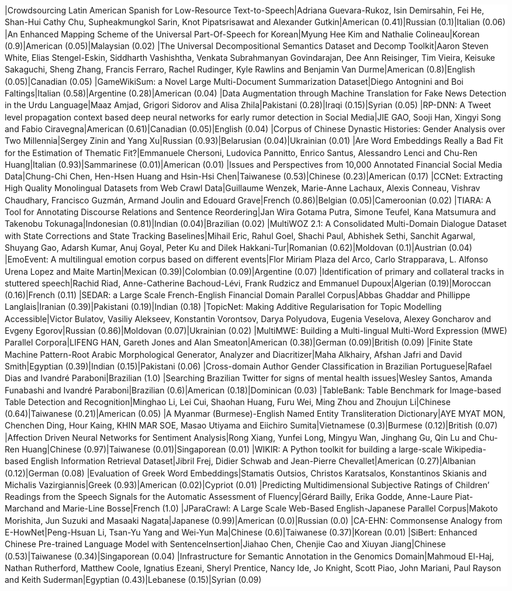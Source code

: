 |Crowdsourcing Latin American Spanish for Low-Resource Text-to-Speech|Adriana Guevara-Rukoz, Isin Demirsahin, Fei He, Shan-Hui Cathy Chu, Supheakmungkol Sarin, Knot Pipatsrisawat and Alexander Gutkin|American (0.41)|Russian (0.1)|Italian (0.06)
|An Enhanced Mapping Scheme of the Universal Part-Of-Speech for Korean|Myung Hee Kim and Nathalie Colineau|Korean (0.9)|American (0.05)|Malaysian (0.02)
|The Universal Decompositional Semantics Dataset and Decomp Toolkit|Aaron Steven White, Elias Stengel-Eskin, Siddharth Vashishtha, Venkata Subrahmanyan Govindarajan, Dee Ann Reisinger, Tim Vieira, Keisuke Sakaguchi, Sheng Zhang, Francis Ferraro, Rachel Rudinger, Kyle Rawlins and Benjamin Van Durme|American (0.8)|English (0.05)|Canadian (0.05)
|GameWikiSum: a Novel Large Multi-Document Summarization Dataset|Diego Antognini and Boi Faltings|Italian (0.58)|Argentine (0.28)|American (0.04)
|Data Augmentation through Machine Translation for Fake News Detection in the Urdu Language|Maaz Amjad, Grigori Sidorov and Alisa Zhila|Pakistani (0.28)|Iraqi (0.15)|Syrian (0.05)
|RP-DNN: A Tweet level propagation context based deep neural networks for early rumor detection in Social Media|JIE GAO, Sooji Han, Xingyi Song and Fabio Ciravegna|American (0.61)|Canadian (0.05)|English (0.04)
|Corpus of Chinese Dynastic Histories: Gender Analysis over Two Millennia|Sergey Zinin and Yang Xu|Russian (0.93)|Belarusian (0.04)|Ukrainian (0.01)
|Are Word Embeddings Really a Bad Fit for the Estimation of Thematic Fit?|Emmanuele Chersoni, Ludovica Pannitto, Enrico Santus, Alessandro Lenci and Chu-Ren Huang|Italian (0.93)|Sammarinese (0.01)|American (0.01)
|Issues and Perspectives from 10,000 Annotated Financial Social Media Data|Chung-Chi Chen, Hen-Hsen Huang and Hsin-Hsi Chen|Taiwanese (0.53)|Chinese (0.23)|American (0.17)
|CCNet: Extracting High Quality Monolingual Datasets from Web Crawl Data|Guillaume Wenzek, Marie-Anne Lachaux, Alexis Conneau, Vishrav Chaudhary, Francisco Guzmán, Armand Joulin and Edouard Grave|French (0.86)|Belgian (0.05)|Cameroonian (0.02)
|TIARA: A Tool for Annotating Discourse Relations and Sentence Reordering|Jan Wira Gotama Putra, Simone Teufel, Kana Matsumura and Takenobu Tokunaga|Indonesian (0.81)|Indian (0.04)|Brazilian (0.02)
|MultiWOZ 2.1: A Consolidated Multi-Domain Dialogue Dataset with State Corrections and State Tracking Baselines|Mihail Eric, Rahul Goel, Shachi Paul, Abhishek Sethi, Sanchit Agarwal, Shuyang Gao, Adarsh Kumar, Anuj Goyal, Peter Ku and Dilek Hakkani-Tur|Romanian (0.62)|Moldovan (0.1)|Austrian (0.04)
|EmoEvent: A multilingual emotion corpus based on different events|Flor Miriam Plaza del Arco, Carlo Strapparava, L. Alfonso Urena Lopez and Maite Martin|Mexican (0.39)|Colombian (0.09)|Argentine (0.07)
|Identification of primary and collateral tracks in stuttered speech|Rachid Riad, Anne-Catherine Bachoud-Lévi, Frank Rudzicz and Emmanuel Dupoux|Algerian (0.19)|Moroccan (0.16)|French (0.11)
|SEDAR: a Large Scale French-English Financial Domain Parallel Corpus|Abbas Ghaddar and Phillippe Langlais|Iranian (0.39)|Pakistani (0.19)|Indian (0.18)
|TopicNet: Making Additive Regularisation for Topic Modelling Accessible|Victor Bulatov, Vasiliy Alekseev, Konstantin Vorontsov, Darya Polyudova, Eugenia Veselova, Alexey Goncharov and Evgeny Egorov|Russian (0.86)|Moldovan (0.07)|Ukrainian (0.02)
|MultiMWE: Building a Multi-lingual Multi-Word Expression (MWE) Parallel Corpora|LIFENG HAN, Gareth Jones and Alan Smeaton|American (0.38)|German (0.09)|British (0.09)
|Finite State Machine Pattern-Root Arabic Morphological Generator, Analyzer and Diacritizer|Maha Alkhairy, Afshan Jafri and David Smith|Egyptian (0.39)|Indian (0.15)|Pakistani (0.06)
|Cross-domain Author Gender Classification in Brazilian Portuguese|Rafael Dias and Ivandré Paraboni|Brazilian (1.0)
|Searching Brazilian Twitter for signs of mental health issues|Wesley Santos, Amanda Funabashi and Ivandré Paraboni|Brazilian (0.6)|American (0.18)|Dominican (0.03)
|TableBank: Table Benchmark for Image-based Table Detection and Recognition|Minghao Li, Lei Cui, Shaohan Huang, Furu Wei, Ming Zhou and Zhoujun Li|Chinese (0.64)|Taiwanese (0.21)|American (0.05)
|A Myanmar (Burmese)-English Named Entity Transliteration Dictionary|AYE MYAT MON, Chenchen Ding, Hour Kaing, KHIN MAR SOE, Masao Utiyama and Eiichiro Sumita|Vietnamese (0.3)|Burmese (0.12)|British (0.07)
|Affection Driven Neural Networks for Sentiment Analysis|Rong Xiang, Yunfei Long, Mingyu Wan, Jinghang Gu, Qin Lu and Chu-Ren Huang|Chinese (0.97)|Taiwanese (0.01)|Singaporean (0.01)
|WIKIR: A Python toolkit for building a large-scale Wikipedia-based English Information Retrieval Dataset|Jibril Frej, Didier Schwab and Jean-Pierre Chevallet|American (0.27)|Albanian (0.12)|German (0.08)
|Evaluation of Greek Word Embeddings|Stamatis Outsios, Christos Karatsalos, Konstantinos Skianis and Michalis Vazirgiannis|Greek (0.93)|American (0.02)|Cypriot (0.01)
|Predicting Multidimensional Subjective Ratings of Children’ Readings from the Speech Signals for the Automatic Assessment of Fluency|Gérard Bailly, Erika Godde, Anne-Laure Piat-Marchand and Marie-Line Bosse|French (1.0)
|JParaCrawl: A Large Scale Web-Based English-Japanese Parallel Corpus|Makoto Morishita, Jun Suzuki and Masaaki Nagata|Japanese (0.99)|American (0.0)|Russian (0.0)
|CA-EHN: Commonsense Analogy from E-HowNet|Peng-Hsuan Li, Tsan-Yu Yang and Wei-Yun Ma|Chinese (0.6)|Taiwanese (0.37)|Korean (0.01)
|SiBert: Enhanced Chinese Pre-trained Language Model with SentenceInsertion|Jiahao Chen, Chenjie Cao and Xiuyan Jiang|Chinese (0.53)|Taiwanese (0.34)|Singaporean (0.04)
|Infrastructure for Semantic Annotation in the Genomics Domain|Mahmoud El-Haj, Nathan Rutherford, Matthew Coole, Ignatius Ezeani, Sheryl Prentice, Nancy Ide, Jo Knight, Scott Piao, John Mariani, Paul Rayson and Keith Suderman|Egyptian (0.43)|Lebanese (0.15)|Syrian (0.09)